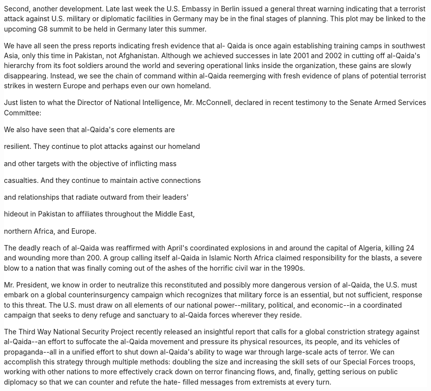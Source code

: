 Second, another development. Late last week the U.S. Embassy in 
Berlin issued a general threat warning indicating that a terrorist 
attack against U.S. military or diplomatic facilities in Germany may be 
in the final stages of planning. This plot may be linked to the 
upcoming G8 summit to be held in Germany later this summer.

We have all seen the press reports indicating fresh evidence that al-
Qaida is once again establishing training camps in southwest Asia, only 
this time in Pakistan, not Afghanistan. Although we achieved successes 
in late 2001 and 2002 in cutting off al-Qaida's hierarchy from its foot 
soldiers around the world and severing operational links inside the 
organization, these gains are slowly disappearing. Instead, we see the 
chain of command within al-Qaida reemerging with fresh evidence of 
plans of potential terrorist strikes in western Europe and perhaps even 
our own homeland.


Just listen to what the Director of National Intelligence, Mr. 
McConnell, declared in recent testimony to the Senate Armed Services 
Committee:




 We also have seen that al-Qaida's core elements are 


 resilient. They continue to plot attacks against our homeland 


 and other targets with the objective of inflicting mass 


 casualties. And they continue to maintain active connections 


 and relationships that radiate outward from their leaders' 


 hideout in Pakistan to affiliates throughout the Middle East, 


 northern Africa, and Europe.


The deadly reach of al-Qaida was reaffirmed with April's coordinated 
explosions in and around the capital of Algeria, killing 24 and 
wounding more than 200. A group calling itself al-Qaida in Islamic 
North Africa claimed responsibility for the blasts, a severe blow to a 
nation that was finally coming out of the ashes of the horrific civil 
war in the 1990s.

Mr. President, we know in order to neutralize this reconstituted and 
possibly more dangerous version of al-Qaida, the U.S. must embark on a 
global counterinsurgency campaign which recognizes that military force 
is an essential, but not sufficient, response to this threat. The U.S. 
must draw on all elements of our national power--military, political, 
and economic--in a coordinated campaign that seeks to deny refuge and 
sanctuary to al-Qaida forces wherever they reside.

The Third Way National Security Project recently released an 
insightful report that calls for a global constriction strategy against 
al-Qaida--an effort to suffocate the al-Qaida movement and pressure its 
physical resources, its people, and its vehicles of propaganda--all in 
a unified effort to shut down al-Qaida's ability to wage war through 
large-scale acts of terror. We can accomplish this strategy through 
multiple methods: doubling the size and increasing the skill sets of 
our Special Forces troops, working with other nations to more 
effectively crack down on terror financing flows, and, finally, getting 
serious on public diplomacy so that we can counter and refute the hate-
filled messages from extremists at every turn.
